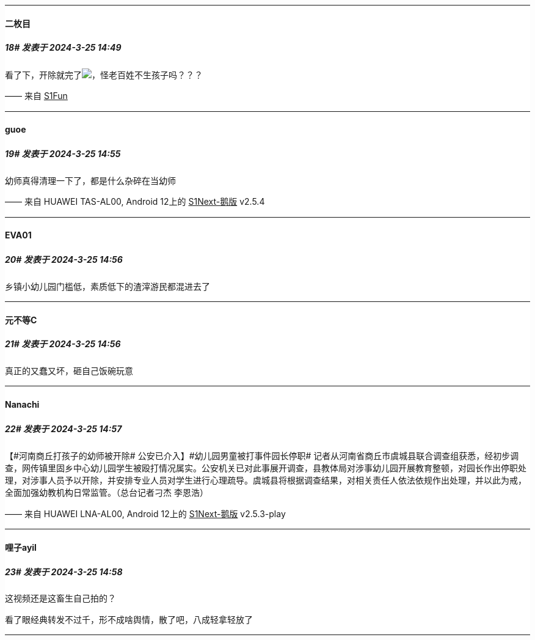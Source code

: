 *****

####  二枚目  
##### 18#       发表于 2024-3-25 14:49

看了下，开除就完了<img src="https://static.saraba1st.com/image/smiley/face2017/001.png" referrerpolicy="no-referrer">，怪老百姓不生孩子吗？？？

—— 来自 [S1Fun](https://s1fun.koalcat.com)

*****

####  guoe  
##### 19#       发表于 2024-3-25 14:55

幼师真得清理一下了，都是什么杂碎在当幼师

—— 来自 HUAWEI TAS-AL00, Android 12上的 [S1Next-鹅版](https://github.com/ykrank/S1-Next/releases) v2.5.4

*****

####  EVA01  
##### 20#       发表于 2024-3-25 14:56

乡镇小幼儿园门槛低，素质低下的渣滓游民都混进去了

*****

####  元不等C  
##### 21#       发表于 2024-3-25 14:56

真正的又蠢又坏，砸自己饭碗玩意

*****

####  Nanachi  
##### 22#       发表于 2024-3-25 14:57

【#河南商丘打孩子的幼师被开除# 公安已介入】#幼儿园男童被打事件园长停职# 记者从河南省商丘市虞城县联合调查组获悉，经初步调查，网传镇里固乡中心幼儿园学生被殴打情况属实。公安机关已对此事展开调查，县教体局对涉事幼儿园开展教育整顿，对园长作出停职处理，对涉事人员予以开除，并安排专业人员对学生进行心理疏导。虞城县将根据调查结果，对相关责任人依法依规作出处理，并以此为戒，全面加强幼教机构日常监管。（总台记者刁杰 李恩浩）

—— 来自 HUAWEI LNA-AL00, Android 12上的 [S1Next-鹅版](https://github.com/ykrank/S1-Next/releases) v2.5.3-play

*****

####  哩子ayil  
##### 23#       发表于 2024-3-25 14:58

这视频还是这畜生自己拍的？

看了眼经典转发不过千，形不成啥舆情，散了吧，八成轻拿轻放了

*****
